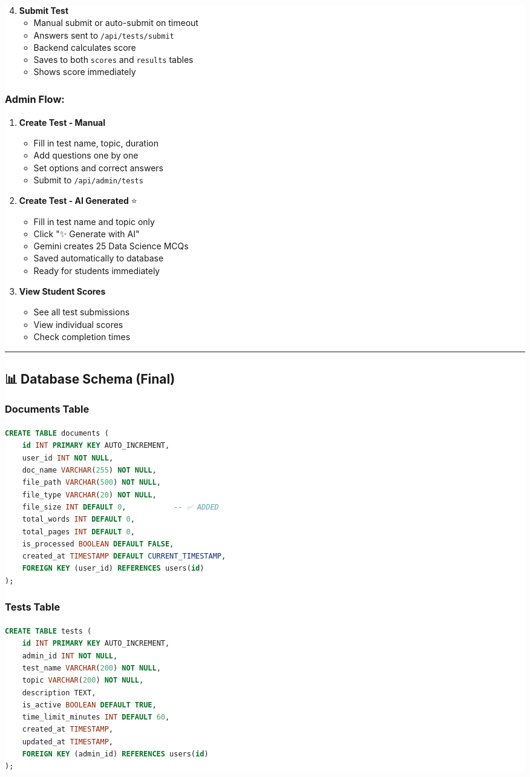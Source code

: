 4. **Submit Test**
   - Manual submit or auto-submit on timeout
   - Answers sent to `/api/tests/submit`
   - Backend calculates score
   - Saves to both `scores` and `results` tables
   - Shows score immediately

### **Admin Flow:**

1. **Create Test - Manual**
   - Fill in test name, topic, duration
   - Add questions one by one
   - Set options and correct answers
   - Submit to `/api/admin/tests`

2. **Create Test - AI Generated** ⭐
   - Fill in test name and topic only
   - Click "✨ Generate with AI"
   - Gemini creates 25 Data Science MCQs
   - Saved automatically to database
   - Ready for students immediately

3. **View Student Scores**
   - See all test submissions
   - View individual scores
   - Check completion times

---

## 📊 **Database Schema (Final)**

### Documents Table
```sql
CREATE TABLE documents (
    id INT PRIMARY KEY AUTO_INCREMENT,
    user_id INT NOT NULL,
    doc_name VARCHAR(255) NOT NULL,
    file_path VARCHAR(500) NOT NULL,
    file_type VARCHAR(20) NOT NULL,
    file_size INT DEFAULT 0,           -- ✅ ADDED
    total_words INT DEFAULT 0,
    total_pages INT DEFAULT 0,
    is_processed BOOLEAN DEFAULT FALSE,
    created_at TIMESTAMP DEFAULT CURRENT_TIMESTAMP,
    FOREIGN KEY (user_id) REFERENCES users(id)
);
```

### Tests Table
```sql
CREATE TABLE tests (
    id INT PRIMARY KEY AUTO_INCREMENT,
    admin_id INT NOT NULL,
    test_name VARCHAR(200) NOT NULL,
    topic VARCHAR(200) NOT NULL,
    description TEXT,
    is_active BOOLEAN DEFAULT TRUE,
    time_limit_minutes INT DEFAULT 60,
    created_at TIMESTAMP,
    updated_at TIMESTAMP,
    FOREIGN KEY (admin_id) REFERENCES users(id)
);
```

